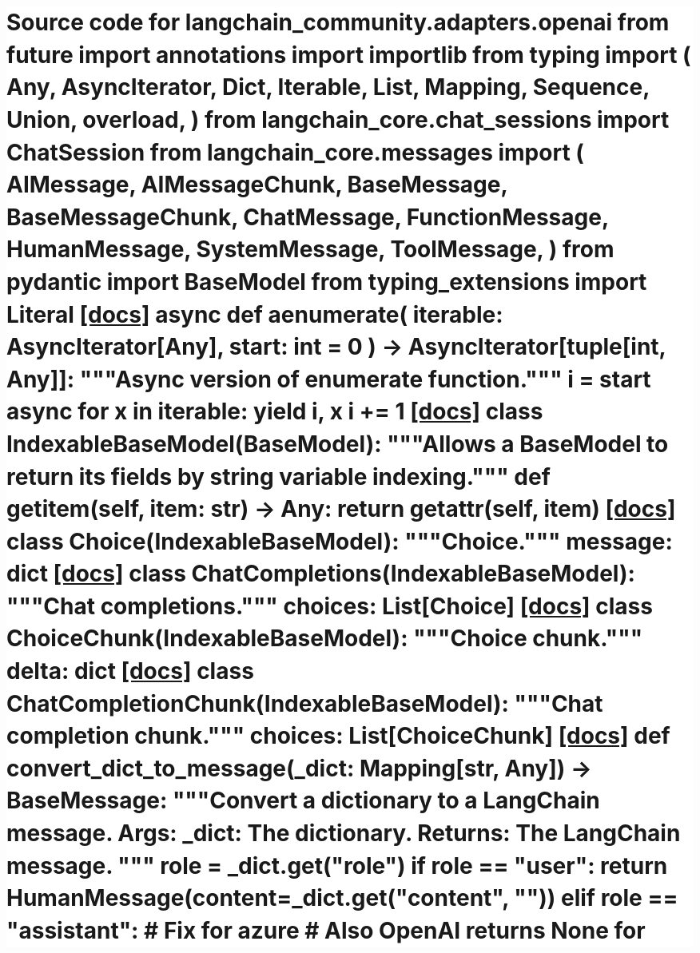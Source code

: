 # Source code for langchain\_community.adapters.openai               from __future__ import annotations          import importlib     from typing import (         Any,         AsyncIterator,         Dict,         Iterable,         List,         Mapping,         Sequence,         Union,         overload,     )          from langchain_core.chat_sessions import ChatSession     from langchain_core.messages import (         AIMessage,         AIMessageChunk,         BaseMessage,         BaseMessageChunk,         ChatMessage,         FunctionMessage,         HumanMessage,         SystemMessage,         ToolMessage,     )     from pydantic import BaseModel     from typing_extensions import Literal                              [[docs]](https://python.langchain.com/api_reference/community/adapters/langchain_community.adapters.openai.aenumerate.html#langchain_community.adapters.openai.aenumerate)     async def aenumerate(         iterable: AsyncIterator[Any], start: int = 0     ) -> AsyncIterator[tuple[int, Any]]:         """Async version of enumerate function."""         i = start         async for x in iterable:             yield i, x             i += 1                                             [[docs]](https://python.langchain.com/api_reference/community/adapters/langchain_community.adapters.openai.IndexableBaseModel.html#langchain_community.adapters.openai.IndexableBaseModel)     class IndexableBaseModel(BaseModel):         """Allows a BaseModel to return its fields by string variable indexing."""              def __getitem__(self, item: str) -> Any:             return getattr(self, item)                                             [[docs]](https://python.langchain.com/api_reference/community/adapters/langchain_community.adapters.openai.Choice.html#langchain_community.adapters.openai.Choice)     class Choice(IndexableBaseModel):         """Choice."""              message: dict                                             [[docs]](https://python.langchain.com/api_reference/community/adapters/langchain_community.adapters.openai.ChatCompletions.html#langchain_community.adapters.openai.ChatCompletions)     class ChatCompletions(IndexableBaseModel):         """Chat completions."""              choices: List[Choice]                                             [[docs]](https://python.langchain.com/api_reference/community/adapters/langchain_community.adapters.openai.ChoiceChunk.html#langchain_community.adapters.openai.ChoiceChunk)     class ChoiceChunk(IndexableBaseModel):         """Choice chunk."""              delta: dict                                             [[docs]](https://python.langchain.com/api_reference/community/adapters/langchain_community.adapters.openai.ChatCompletionChunk.html#langchain_community.adapters.openai.ChatCompletionChunk)     class ChatCompletionChunk(IndexableBaseModel):         """Chat completion chunk."""              choices: List[ChoiceChunk]                                             [[docs]](https://python.langchain.com/api_reference/community/adapters/langchain_community.adapters.openai.convert_dict_to_message.html#langchain_community.adapters.openai.convert_dict_to_message)     def convert_dict_to_message(_dict: Mapping[str, Any]) -> BaseMessage:         """Convert a dictionary to a LangChain message.              Args:             _dict: The dictionary.              Returns:             The LangChain message.         """         role = _dict.get("role")         if role == "user":             return HumanMessage(content=_dict.get("content", ""))         elif role == "assistant":             # Fix for azure             # Also OpenAI returns None for